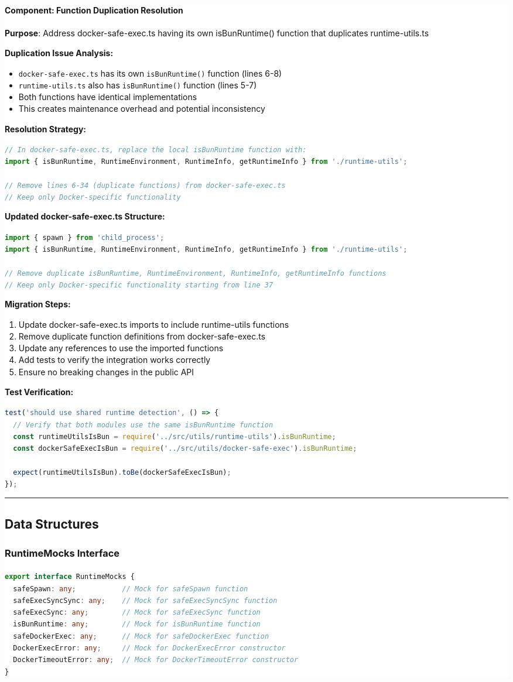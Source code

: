 #### Component: Function Duplication Resolution
**Purpose**: Address docker-safe-exec.ts having its own isBunRuntime() function that duplicates runtime-utils.ts

**Duplication Issue Analysis:**
- `docker-safe-exec.ts` has its own `isBunRuntime()` function (lines 6-8)
- `runtime-utils.ts` also has `isBunRuntime()` function (lines 5-7)
- Both functions have identical implementations
- This creates maintenance overhead and potential inconsistency

**Resolution Strategy:**
```typescript
// In docker-safe-exec.ts, replace the local isBunRuntime function with:
import { isBunRuntime, RuntimeEnvironment, RuntimeInfo, getRuntimeInfo } from './runtime-utils';

// Remove lines 6-34 (duplicate functions) from docker-safe-exec.ts
// Keep only Docker-specific functionality
```

**Updated docker-safe-exec.ts Structure:**
```typescript
import { spawn } from 'child_process';
import { isBunRuntime, RuntimeEnvironment, RuntimeInfo, getRuntimeInfo } from './runtime-utils';

// Remove duplicate isBunRuntime, RuntimeEnvironment, RuntimeInfo, getRuntimeInfo functions
// Keep only Docker-specific functionality starting from line 37
```

**Migration Steps:**
1. Update docker-safe-exec.ts imports to include runtime-utils functions
2. Remove duplicate function definitions from docker-safe-exec.ts
3. Update any references to use the imported functions
4. Add tests to verify the integration works correctly
5. Ensure no breaking changes in the public API

**Test Verification:**
```typescript
test('should use shared runtime detection', () => {
  // Verify that both modules use the same isBunRuntime function
  const runtimeUtilsIsBun = require('../src/utils/runtime-utils').isBunRuntime;
  const dockerSafeExecIsBun = require('../src/utils/docker-safe-exec').isBunRuntime;
  
  expect(runtimeUtilsIsBun).toBe(dockerSafeExecIsBun);
});
```

---

## Data Structures

### RuntimeMocks Interface
```typescript
export interface RuntimeMocks {
  safeSpawn: any;           // Mock for safeSpawn function
  safeExecSyncSync: any;    // Mock for safeExecSyncSync function
  safeExecSync: any;        // Mock for safeExecSync function
  isBunRuntime: any;        // Mock for isBunRuntime function
  safeDockerExec: any;      // Mock for safeDockerExec function
  DockerExecError: any;     // Mock for DockerExecError constructor
  DockerTimeoutError: any;  // Mock for DockerTimeoutError constructor
}
```
